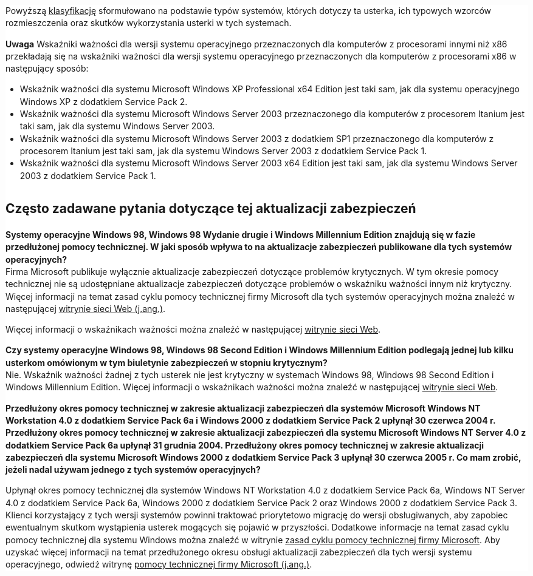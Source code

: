 Powyższą [klasyfikację](http://technet.microsoft.com/security/bulletin/rating) sformułowano na podstawie typów systemów, których dotyczy ta usterka, ich typowych wzorców rozmieszczenia oraz skutków wykorzystania usterki w tych systemach.
  
**Uwaga** Wskaźniki ważności dla wersji systemu operacyjnego przeznaczonych dla komputerów z procesorami innymi niż x86 przekładają się na wskaźniki ważności dla wersji systemu operacyjnego przeznaczonych dla komputerów z procesorami x86 w następujący sposób:
  
-   Wskaźnik ważności dla systemu Microsoft Windows XP Professional x64 Edition jest taki sam, jak dla systemu operacyjnego Windows XP z dodatkiem Service Pack 2.  
-   Wskaźnik ważności dla systemu Microsoft Windows Server 2003 przeznaczonego dla komputerów z procesorem Itanium jest taki sam, jak dla systemu Windows Server 2003.  
-   Wskaźnik ważności dla systemu Microsoft Windows Server 2003 z dodatkiem SP1 przeznaczonego dla komputerów z procesorem Itanium jest taki sam, jak dla systemu Windows Server 2003 z dodatkiem Service Pack 1.  
-   Wskaźnik ważności dla systemu Microsoft Windows Server 2003 x64 Edition jest taki sam, jak dla systemu Windows Server 2003 z dodatkiem Service Pack 1.
  
Często zadawane pytania dotyczące tej aktualizacji zabezpieczeń  
---------------------------------------------------------------
  
<span></span>
**Systemy operacyjne Windows 98, Windows 98 Wydanie drugie i Windows Millennium Edition znajdują się w fazie przedłużonej pomocy technicznej. W jaki sposób wpływa to na aktualizacje zabezpieczeń publikowane dla tych systemów operacyjnych?**  
Firma Microsoft publikuje wyłącznie aktualizacje zabezpieczeń dotyczące problemów krytycznych. W tym okresie pomocy technicznej nie są udostępniane aktualizacje zabezpieczeń dotyczące problemów o wskaźniku ważności innym niż krytyczny. Więcej informacji na temat zasad cyklu pomocy technicznej firmy Microsoft dla tych systemów operacyjnych można znaleźć w następującej [witrynie sieci Web (j.ang.)](http://go.microsoft.com/fwlink/?linkid=33327).
  
Więcej informacji o wskaźnikach ważności można znaleźć w następującej [witrynie sieci Web](http://technet.microsoft.com/security/bulletin/rating).
  
**Czy systemy operacyjne Windows 98, Windows 98 Second Edition i Windows Millennium Edition podlegają jednej lub kilku usterkom omówionym w tym biuletynie zabezpieczeń w stopniu krytycznym?**  
Nie. Wskaźnik ważności żadnej z tych usterek nie jest krytyczny w systemach Windows 98, Windows 98 Second Edition i Windows Millennium Edition. Więcej informacji o wskaźnikach ważności można znaleźć w następującej [witrynie sieci Web](http://technet.microsoft.com/security/bulletin/rating).
  
**Przedłużony okres pomocy technicznej w zakresie aktualizacji zabezpieczeń dla systemów Microsoft Windows NT Workstation 4.0 z dodatkiem Service Pack 6a i Windows 2000 z dodatkiem Service Pack 2 upłynął 30 czerwca 2004 r. Przedłużony okres pomocy technicznej w zakresie aktualizacji zabezpieczeń dla systemu Microsoft Windows NT Server 4.0 z dodatkiem Service Pack 6a upłynął 31 grudnia 2004. Przedłużony okres pomocy technicznej w zakresie aktualizacji zabezpieczeń dla systemu Microsoft Windows 2000 z dodatkiem Service Pack 3 upłynął 30 czerwca 2005 r. Co mam zrobić, jeżeli nadal używam jednego z tych systemów operacyjnych?**
  
Upłynął okres pomocy technicznej dla systemów Windows NT Workstation 4.0 z dodatkiem Service Pack 6a, Windows NT Server 4.0 z dodatkiem Service Pack 6a, Windows 2000 z dodatkiem Service Pack 2 oraz Windows 2000 z dodatkiem Service Pack 3. Klienci korzystający z tych wersji systemów powinni traktować priorytetowo migrację do wersji obsługiwanych, aby zapobiec ewentualnym skutkom wystąpienia usterek mogących się pojawić w przyszłości. Dodatkowe informacje na temat zasad cyklu pomocy technicznej dla systemu Windows można znaleźć w witrynie [zasad cyklu pomocy technicznej firmy Microsoft](http://go.microsoft.com/fwlink/?linkid=21742). Aby uzyskać więcej informacji na temat przedłużonego okresu obsługi aktualizacji zabezpieczeń dla tych wersji systemu operacyjnego, odwiedź witrynę [pomocy technicznej firmy Microsoft (j.ang.)](http://go.microsoft.com/fwlink/?linkid=33328).
  